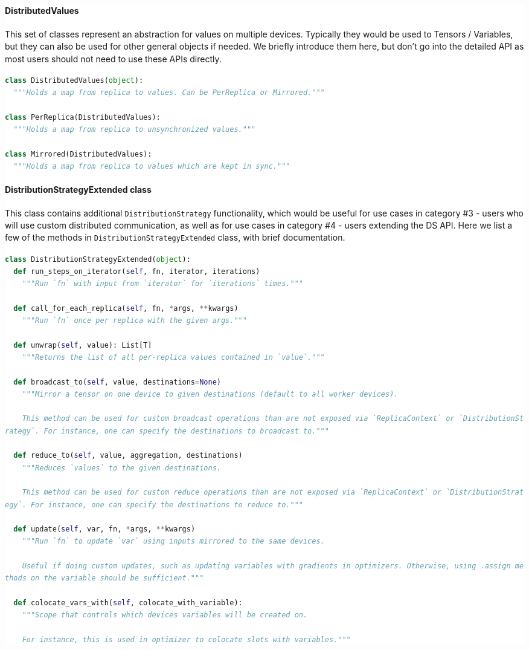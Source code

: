 #### DistributedValues 

This set of classes represent an abstraction for values on multiple devices. Typically they would be used to Tensors / Variables, but they can also be used for other general objects if needed. We briefly introduce them here, but don’t go into the detailed API as most users should not need to use these APIs directly. 

```python
class DistributedValues(object):
  """Holds a map from replica to values. Can be PerReplica or Mirrored."""

class PerReplica(DistributedValues):
  """Holds a map from replica to unsynchronized values."""

class Mirrored(DistributedValues):
  """Holds a map from replica to values which are kept in sync."""
```

#### DistributionStrategyExtended class

This class contains additional `DistributionStrategy` functionality, which would be useful for use cases in category #3 - users who will use custom distributed communication, as well as for use cases in category #4 - users extending the DS API. Here we list a few of the methods in `DistributionStrategyExtended` class, with brief documentation. 

```python
class DistributionStrategyExtended(object):  
  def run_steps_on_iterator(self, fn, iterator, iterations)
    """Run `fn` with input from `iterator` for `iterations` times."""

  def call_for_each_replica(self, fn, *args, **kwargs)
    """Run `fn` once per replica with the given args."""

  def unwrap(self, value): List[T]
    """Returns the list of all per-replica values contained in `value`."""

  def broadcast_to(self, value, destinations=None)
    """Mirror a tensor on one device to given destinations (default to all worker devices).

    This method can be used for custom broadcast operations than are not exposed via `ReplicaContext` or `DistributionStrategy`. For instance, one can specify the destinations to broadcast to."""

  def reduce_to(self, value, aggregation, destinations)
    """Reduces `values` to the given destinations.
    
    This method can be used for custom reduce operations than are not exposed via `ReplicaContext` or `DistributionStrategy`. For instance, one can specify the destinations to reduce to."""

  def update(self, var, fn, *args, **kwargs)
    """Run `fn` to update `var` using inputs mirrored to the same devices.
      
    Useful if doing custom updates, such as updating variables with gradients in optimizers. Otherwise, using .assign methods on the variable should be sufficient."""

  def colocate_vars_with(self, colocate_with_variable):
    """Scope that controls which devices variables will be created on.

    For instance, this is used in optimizer to colocate slots with variables."""
```

